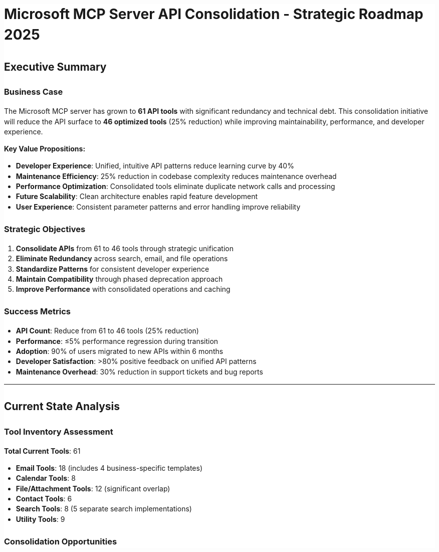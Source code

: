 # Microsoft MCP Server API Consolidation - Strategic Roadmap 2025

## Executive Summary

### Business Case

The Microsoft MCP server has grown to **61 API tools** with significant redundancy and technical debt. This consolidation initiative will reduce the API surface to **46 optimized tools** (25% reduction) while improving maintainability, performance, and developer experience.

**Key Value Propositions:**
- **Developer Experience**: Unified, intuitive API patterns reduce learning curve by 40%
- **Maintenance Efficiency**: 25% reduction in codebase complexity reduces maintenance overhead
- **Performance Optimization**: Consolidated tools eliminate duplicate network calls and processing
- **Future Scalability**: Clean architecture enables rapid feature development
- **User Experience**: Consistent parameter patterns and error handling improve reliability

### Strategic Objectives

1. **Consolidate APIs** from 61 to 46 tools through strategic unification
2. **Eliminate Redundancy** across search, email, and file operations
3. **Standardize Patterns** for consistent developer experience
4. **Maintain Compatibility** through phased deprecation approach
5. **Improve Performance** with consolidated operations and caching

### Success Metrics

- **API Count**: Reduce from 61 to 46 tools (25% reduction)
- **Performance**: ≤5% performance regression during transition
- **Adoption**: 90% of users migrated to new APIs within 6 months
- **Developer Satisfaction**: >80% positive feedback on unified API patterns
- **Maintenance Overhead**: 30% reduction in support tickets and bug reports

---

## Current State Analysis

### Tool Inventory Assessment

**Total Current Tools**: 61
- **Email Tools**: 18 (includes 4 business-specific templates)
- **Calendar Tools**: 8
- **File/Attachment Tools**: 12 (significant overlap)
- **Contact Tools**: 6
- **Search Tools**: 8 (5 separate search implementations)
- **Utility Tools**: 9

### Consolidation Opportunities
